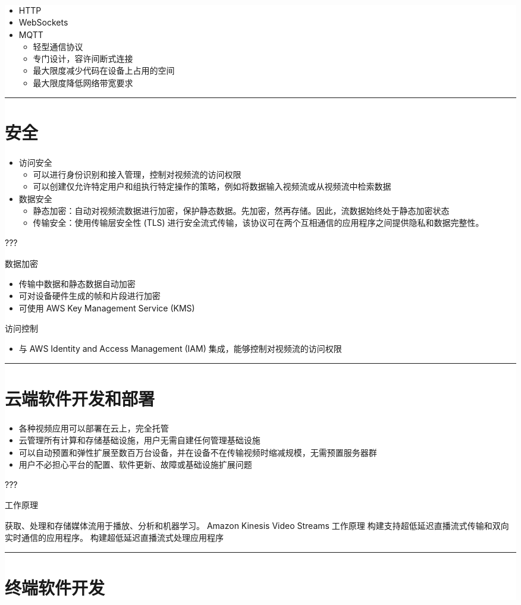 - HTTP
- WebSockets
- MQTT
  - 轻型通信协议
  - 专门设计，容许间断式连接
  - 最大限度减少代码在设备上占用的空间
  - 最大限度降低网络带宽要求

---

# 安全

- 访问安全
  - 可以进行身份识别和接入管理，控制对视频流的访问权限
  - 可以创建仅允许特定用户和组执行特定操作的策略，例如将数据输入视频流或从视频流中检索数据
- 数据安全
  - 静态加密：自动对视频流数据进行加密，保护静态数据。先加密，然再存储。因此，流数据始终处于静态加密状态
  - 传输安全：使用传输层安全性 (TLS) 进行安全流式传输，该协议可在两个互相通信的应用程序之间提供隐私和数据完整性。

???

数据加密

- 传输中数据和静态数据自动加密
- 可对设备硬件生成的帧和片段进行加密
- 可使用 AWS Key Management Service (KMS)

访问控制

- 与 AWS Identity and Access Management (IAM) 集成，能够控制对视频流的访问权限

---

# 云端软件开发和部署

- 各种视频应用可以部署在云上，完全托管
- 云管理所有计算和存储基础设施，用户无需自建任何管理基础设施
- 可以自动预置和弹性扩展至数百万台设备，并在设备不在传输视频时缩减规模，无需预置服务器群
- 用户不必担心平台的配置、软件更新、故障或基础设施扩展问题

???

工作原理

获取、处理和存储媒体流用于播放、分析和机器学习。
Amazon Kinesis Video Streams 工作原理
构建支持超低延迟直播流式传输和双向实时通信的应用程序。
构建超低延迟直播流式处理应用程序

---

# 终端软件开发
